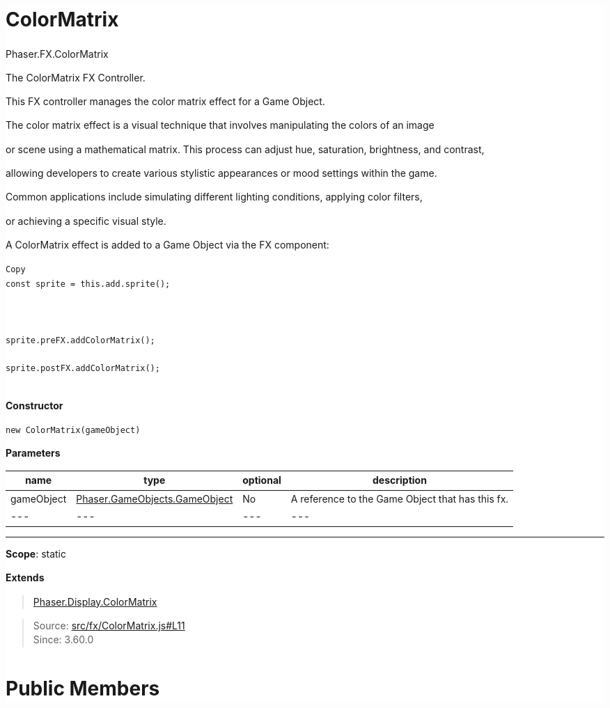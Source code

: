 # ColorMatrix

Phaser.FX.ColorMatrix

The ColorMatrix FX Controller.

This FX controller manages the color matrix effect for a Game Object.

The color matrix effect is a visual technique that involves manipulating the colors of an image

or scene using a mathematical matrix. This process can adjust hue, saturation, brightness, and contrast,

allowing developers to create various stylistic appearances or mood settings within the game.

Common applications include simulating different lighting conditions, applying color filters,

or achieving a specific visual style.

A ColorMatrix effect is added to a Game Object via the FX component:

```
Copy
const sprite = this.add.sprite();



sprite.preFX.addColorMatrix();

sprite.postFX.addColorMatrix();


```

**Constructor**

`new ColorMatrix(gameObject)`

**Parameters**

| name | type | optional | description |
| --- | --- | --- | --- |
| gameObject | [Phaser.GameObjects.GameObject](gameobjects-gameobject.md) | No | A reference to the Game Object that has this fx. |
| --- | --- | --- | --- |

---

**Scope**: static

**Extends**

> [Phaser.Display.ColorMatrix](display-colormatrix.md)

> Source: [src/fx/ColorMatrix.js#L11](https://github.com/phaserjs/phaser/blob/v3.87.0/src/fx/ColorMatrix.js#L11)  
> Since: 3.60.0

# Public Members
